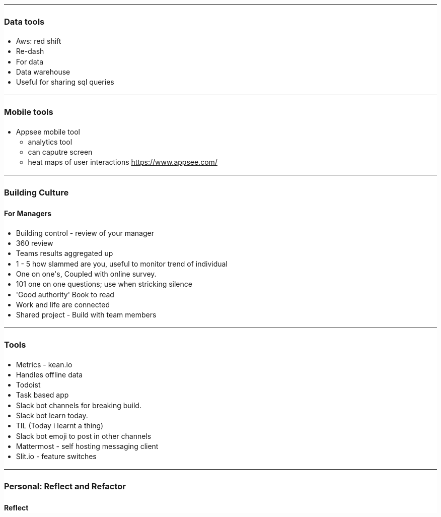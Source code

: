 
*** 
### Data tools

- Aws: red shift                        
- Re-dash                        
- For data                        
- Data warehouse                        
- Useful for sharing sql queries   


*** 
### Mobile tools
- Appsee mobile tool    
    - analytics tool
    - can caputre screen
    - heat maps of user interactions
    https://www.appsee.com/

*** 
### Building Culture
#### For Managers

- Building control - review of your manager                      
- 360 review                        
- Teams results aggregated up                        
- 1 - 5 how slammed are you, useful to monitor trend of individual                      
- One on one's, Coupled with online survey.                        
- 101 one on one questions; use when stricking silence                        
- 'Good authority' Book to read                        
- Work and life are connected                       
- Shared project - Build with team members                        


*** 
### Tools                    
- Metrics - kean.io                        
- Handles offline data                        
- Todoist                        
- Task based app                        
- Slack bot channels for breaking build.                        
- Slack bot learn today.                        
- TIL (Today i learnt a thing)
- Slack bot emoji to post in other channels                        
- Mattermost - self hosting messaging client                        
- Slit.io - feature switches    
                
***
### Personal: Reflect and Refactor
#### Reflect
